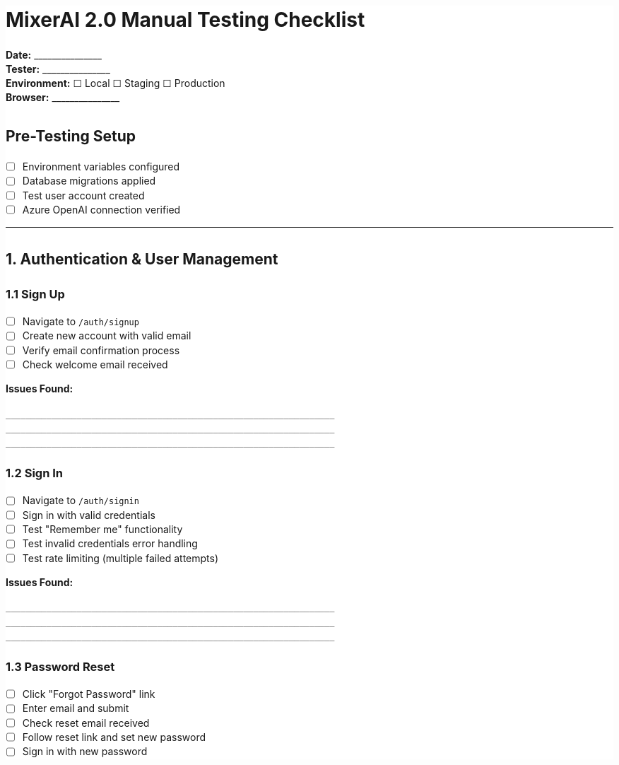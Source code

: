 # MixerAI 2.0 Manual Testing Checklist

**Date:** _______________  
**Tester:** _______________  
**Environment:** ☐ Local ☐ Staging ☐ Production  
**Browser:** _______________  

## Pre-Testing Setup
- [ ] Environment variables configured
- [ ] Database migrations applied
- [ ] Test user account created
- [ ] Azure OpenAI connection verified

---

## 1. Authentication & User Management

### 1.1 Sign Up
- [ ] Navigate to `/auth/signup`
- [ ] Create new account with valid email
- [ ] Verify email confirmation process
- [ ] Check welcome email received

**Issues Found:**
```
_________________________________________________________________
_________________________________________________________________
_________________________________________________________________
```

### 1.2 Sign In
- [ ] Navigate to `/auth/signin`
- [ ] Sign in with valid credentials
- [ ] Test "Remember me" functionality
- [ ] Test invalid credentials error handling
- [ ] Test rate limiting (multiple failed attempts)

**Issues Found:**
```
_________________________________________________________________
_________________________________________________________________
_________________________________________________________________
```

### 1.3 Password Reset
- [ ] Click "Forgot Password" link
- [ ] Enter email and submit
- [ ] Check reset email received
- [ ] Follow reset link and set new password
- [ ] Sign in with new password
